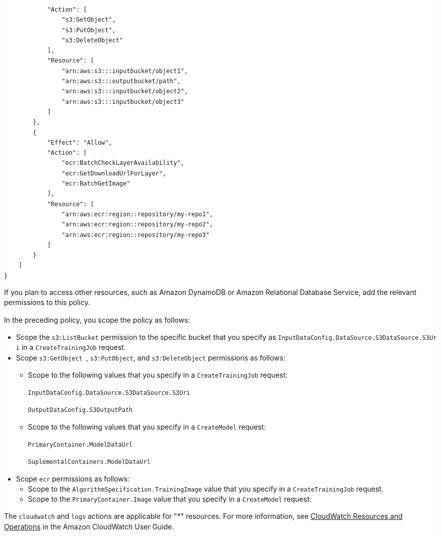```
            "Action": [
                "s3:GetObject",
                "s3:PutObject",
                "s3:DeleteObject"
            ],
            "Resource": [
                "arn:aws:s3:::inputbucket/object1",
                "arn:aws:s3:::outputbucket/path",
                "arn:aws:s3:::inputbucket/object2",
                "arn:aws:s3:::inputbucket/object3"
            ]
        },
        {
            "Effect": "Allow",
            "Action": [
                "ecr:BatchCheckLayerAvailability",
                "ecr:GetDownloadUrlForLayer",
                "ecr:BatchGetImage"
            ],
            "Resource": [
                "arn:aws:ecr:region::repository/my-repo1",
                "arn:aws:ecr:region::repository/my-repo2",
                "arn:aws:ecr:region::repository/my-repo3"
            ]
        }
    ]
}
```

If you plan to access other resources, such as Amazon DynamoDB or Amazon Relational Database Service, add the relevant permissions to this policy\.

In the preceding policy, you scope the policy as follows:
+ Scope the `s3:ListBucket` permission to the specific bucket that you specify as `InputDataConfig.DataSource.S3DataSource.S3Uri` in a `CreateTrainingJob` request\.
+ Scope `s3:GetObject `, `s3:PutObject`, and `s3:DeleteObject` permissions as follows:
  + Scope to the following values that you specify in a `CreateTrainingJob` request:

    `InputDataConfig.DataSource.S3DataSource.S3Uri`

    `OutputDataConfig.S3OutputPath`
  + Scope to the following values that you specify in a `CreateModel` request:

    `PrimaryContainer.ModelDataUrl`

    `SuplementalContainers.ModelDataUrl`
+ Scope `ecr` permissions as follows:
  + Scope to the `AlgorithmSpecification.TrainingImage` value that you specify in a `CreateTrainingJob` request\.
  + Scope to the `PrimaryContainer.Image` value that you specify in a `CreateModel` request:

The `cloudwatch` and `logs` actions are applicable for "\*" resources\. For more information, see [CloudWatch Resources and Operations](http://docs.aws.amazon.com/AmazonCloudWatch/latest/monitoring/iam-access-control-overview-cw.html#CloudWatch_ARN_Format) in the Amazon CloudWatch User Guide\.
